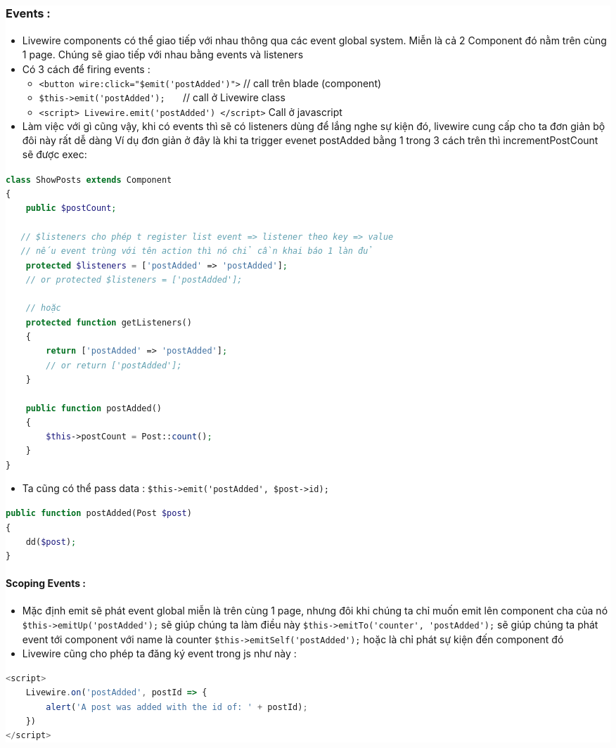 ### Events : 
 - Livewire components có thể giao tiếp với nhau thông qua các event global system. Miễn là cả 2 Component đó  nằm trên cùng 1 page. Chúng sẽ giao tiếp với nhau bằng events và listeners
 - Có 3 cách để firing events :
   -  ```<button wire:click="$emit('postAdded')">``` // call trên blade (component)
   -  ``` $this->emit('postAdded');    ``` // call ở Livewire class 
   - ``` <script> Livewire.emit('postAdded') </script> ``` Call ở javascript
 - Làm việc với gì cũng vậy, khi có events thì sẽ có listeners dùng để lắng nghe sự kiện đó, livewire cung cấp cho ta đơn giản bộ đôi này rất dễ dàng
Ví dụ đơn giản ở đây là khi ta trigger evenet postAdded bằng 1 trong 3 cách trên thì incrementPostCount sẽ được exec:
```php
class ShowPosts extends Component
{
    public $postCount;

   // $listeners cho phép t register list event => listener theo key => value
   // nếu event trùng với tên action thì nó chỉ cần khai báo 1 làn đủ
    protected $listeners = ['postAdded' => 'postAdded'];
    // or protected $listeners = ['postAdded'];
    
    // hoặc 
    protected function getListeners()
    {
        return ['postAdded' => 'postAdded'];
        // or return ['postAdded'];
    }

    public function postAdded()
    {
        $this->postCount = Post::count();
    }
}
```
 - Ta cũng có thể pass data : ```$this->emit('postAdded', $post->id);```
```php
public function postAdded(Post $post)
{
    dd($post);
}
```

#### Scoping Events : 
 - Mặc định emit sẽ phát event global miễn là trên cùng 1 page, nhưng đôi khi chúng ta chỉ muốn emit lên component cha của nó
```$this->emitUp('postAdded');``` sẽ giúp chúng ta làm điều này
```$this->emitTo('counter', 'postAdded');``` sẽ giúp chúng ta phát event tới component với name là counter 
```$this->emitSelf('postAdded');``` hoặc là chỉ phát sự kiện đến component đó
 - Livewire cũng cho phép ta đăng ký event trong js như này : 
```js
<script>
    Livewire.on('postAdded', postId => {
        alert('A post was added with the id of: ' + postId);
    })
</script>
```
